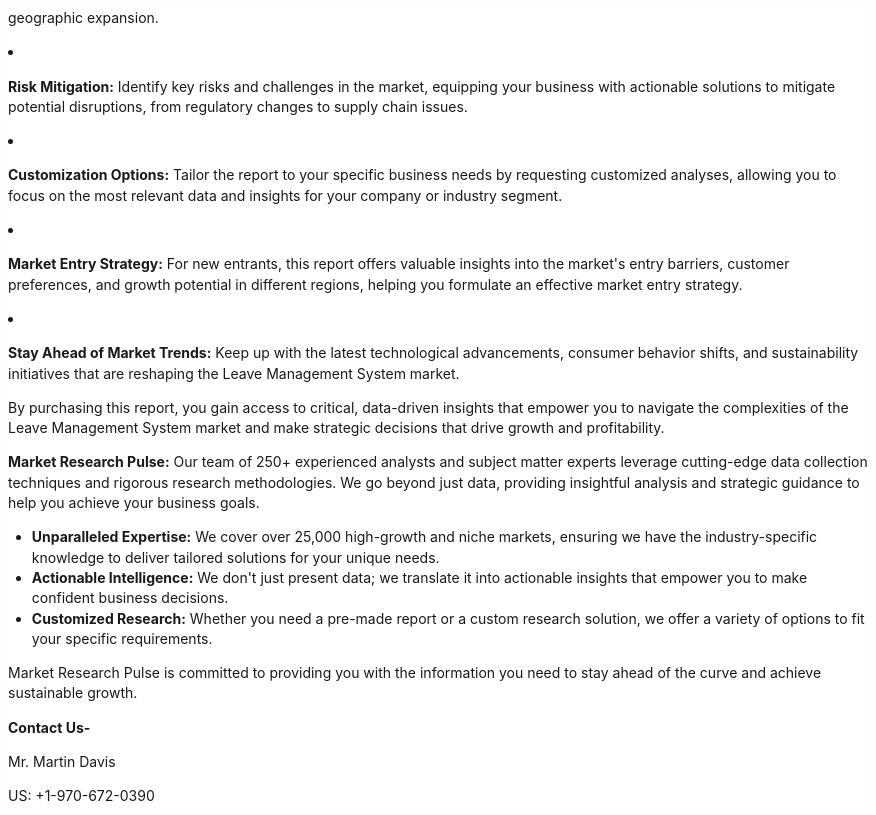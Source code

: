 geographic expansion.</p></li><li><p><strong>Risk Mitigation:</strong> Identify key risks and challenges in the market, equipping your business with actionable solutions to mitigate potential disruptions, from regulatory changes to supply chain issues.</p></li><li><p><strong>Customization Options:</strong> Tailor the report to your specific business needs by requesting customized analyses, allowing you to focus on the most relevant data and insights for your company or industry segment.</p></li><li><p><strong>Market Entry Strategy:</strong> For new entrants, this report offers valuable insights into the market's entry barriers, customer preferences, and growth potential in different regions, helping you formulate an effective market entry strategy.</p></li><li><p><strong>Stay Ahead of Market Trends:</strong> Keep up with the latest technological advancements, consumer behavior shifts, and sustainability initiatives that are reshaping the Leave Management System market.</p></li></ol><p>By purchasing this report, you gain access to critical, data-driven insights that empower you to navigate the complexities of the Leave Management System market and make strategic decisions that drive growth and profitability.</p><p><strong>Market Research Pulse:</strong>&nbsp;Our team of 250+ experienced analysts and subject matter experts leverage cutting-edge data collection techniques and rigorous research methodologies. We go beyond just data, providing insightful analysis and strategic guidance to help you achieve your business goals.</p><ul><li><strong>Unparalleled Expertise:</strong>&nbsp;We cover over 25,000 high-growth and niche markets, ensuring we have the industry-specific knowledge to deliver tailored solutions for your unique needs.</li><li><strong>Actionable Intelligence:</strong>&nbsp;We don't just present data; we translate it into actionable insights that empower you to make confident business decisions.</li><li><strong>Customized Research:</strong>&nbsp;Whether you need a pre-made report or a custom research solution, we offer a variety of options to fit your specific requirements.</li></ul><p>Market Research Pulse is committed to providing you with the information you need to stay ahead of the curve and achieve sustainable growth.</p><p><strong>Contact Us-</strong></p><p>Mr. Martin Davis</p><p>US: +1-970-672-0390</p>